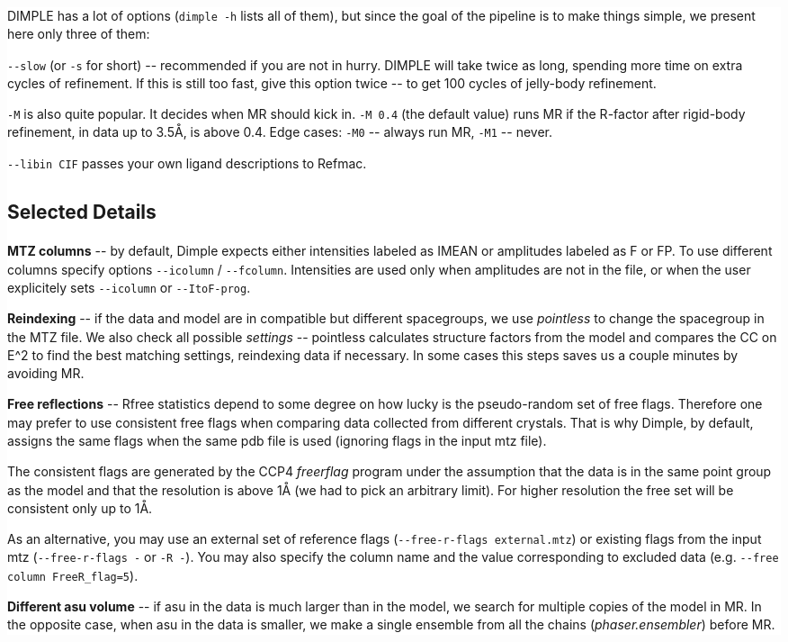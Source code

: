 DIMPLE has a lot of options (`dimple -h` lists all of them),
but since the goal of the pipeline is to make things simple,
we present here only three of them:

`--slow` (or `-s` for short) -- recommended if you are not in hurry.
DIMPLE will take twice as long, spending more time on extra cycles
of refinement. If this is still too fast, give this option twice --
to get 100 cycles of jelly-body refinement.

`-M` is also quite popular. It decides when MR should kick in.
`-M 0.4` (the default value) runs MR if the R-factor after rigid-body refinement,
in data up to 3.5Å, is above 0.4.
Edge cases: `-M0` -- always run MR, `-M1` -- never.

`--libin CIF` passes your own ligand descriptions to Refmac.

## Selected Details ##

**MTZ columns** --
by default, Dimple expects either intensities labeled as IMEAN or
amplitudes labeled as F or FP. To use different columns
specify options `--icolumn` / `--fcolumn`.
Intensities are used only when amplitudes are not in the file, or
when the user explicitely sets `--icolumn` or `--ItoF-prog`.

**Reindexing** --
if the data and model are in compatible but different spacegroups,
we use *pointless* to change the spacegroup in the MTZ file.
We also check all possible _settings_ -- pointless calculates structure
factors from the model and compares the CC on E^2 to find the best
matching settings, reindexing data if necessary.
In some cases this steps saves us a couple minutes by avoiding MR.

**Free reflections** --
Rfree statistics depend to some degree on how lucky is the pseudo-random
set of free flags. Therefore one may prefer to use consistent free flags
when comparing data collected from different crystals. That is why Dimple,
by default, assigns the same flags when the same pdb file is used
(ignoring flags in the input mtz file).

The consistent flags are generated by the CCP4 *freerflag* program
under the assumption that the data is in the same point group as the model
and that the resolution is above 1Å (we had to pick an arbitrary limit).
For higher resolution the free set will be consistent only up to 1Å.

As an alternative, you may use an external set of reference flags
(`--free-r-flags external.mtz`) or existing flags from the input mtz
(`--free-r-flags -` or `-R -`).
You may also specify the column name and the value corresponding to
excluded data (e.g. `--freecolumn FreeR_flag=5`).

**Different asu volume** --
if asu in the data is much larger than in the model,
we search for multiple copies of the model in MR.
In the opposite case, when asu in the data is smaller,
we make a single ensemble from all the chains
(*phaser.ensembler*) before MR.
